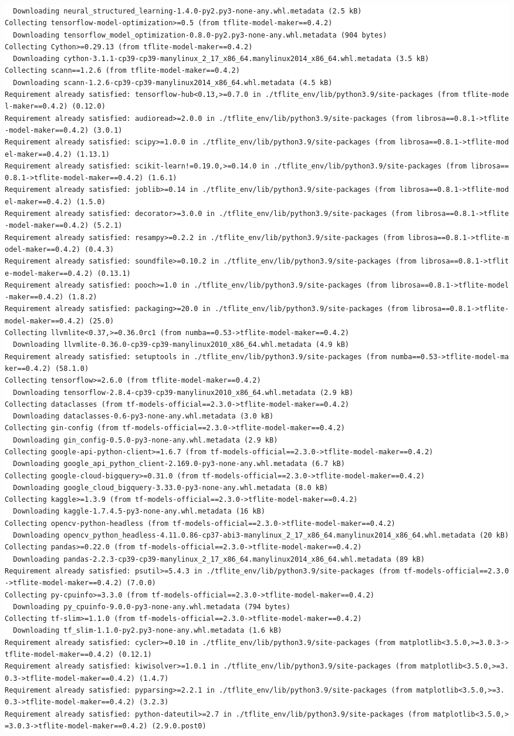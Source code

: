       Downloading neural_structured_learning-1.4.0-py2.py3-none-any.whl.metadata (2.5 kB)
    Collecting tensorflow-model-optimization>=0.5 (from tflite-model-maker==0.4.2)
      Downloading tensorflow_model_optimization-0.8.0-py2.py3-none-any.whl.metadata (904 bytes)
    Collecting Cython>=0.29.13 (from tflite-model-maker==0.4.2)
      Downloading cython-3.1.1-cp39-cp39-manylinux_2_17_x86_64.manylinux2014_x86_64.whl.metadata (3.5 kB)
    Collecting scann==1.2.6 (from tflite-model-maker==0.4.2)
      Downloading scann-1.2.6-cp39-cp39-manylinux2014_x86_64.whl.metadata (4.5 kB)
    Requirement already satisfied: tensorflow-hub<0.13,>=0.7.0 in ./tflite_env/lib/python3.9/site-packages (from tflite-model-maker==0.4.2) (0.12.0)
    Requirement already satisfied: audioread>=2.0.0 in ./tflite_env/lib/python3.9/site-packages (from librosa==0.8.1->tflite-model-maker==0.4.2) (3.0.1)
    Requirement already satisfied: scipy>=1.0.0 in ./tflite_env/lib/python3.9/site-packages (from librosa==0.8.1->tflite-model-maker==0.4.2) (1.13.1)
    Requirement already satisfied: scikit-learn!=0.19.0,>=0.14.0 in ./tflite_env/lib/python3.9/site-packages (from librosa==0.8.1->tflite-model-maker==0.4.2) (1.6.1)
    Requirement already satisfied: joblib>=0.14 in ./tflite_env/lib/python3.9/site-packages (from librosa==0.8.1->tflite-model-maker==0.4.2) (1.5.0)
    Requirement already satisfied: decorator>=3.0.0 in ./tflite_env/lib/python3.9/site-packages (from librosa==0.8.1->tflite-model-maker==0.4.2) (5.2.1)
    Requirement already satisfied: resampy>=0.2.2 in ./tflite_env/lib/python3.9/site-packages (from librosa==0.8.1->tflite-model-maker==0.4.2) (0.4.3)
    Requirement already satisfied: soundfile>=0.10.2 in ./tflite_env/lib/python3.9/site-packages (from librosa==0.8.1->tflite-model-maker==0.4.2) (0.13.1)
    Requirement already satisfied: pooch>=1.0 in ./tflite_env/lib/python3.9/site-packages (from librosa==0.8.1->tflite-model-maker==0.4.2) (1.8.2)
    Requirement already satisfied: packaging>=20.0 in ./tflite_env/lib/python3.9/site-packages (from librosa==0.8.1->tflite-model-maker==0.4.2) (25.0)
    Collecting llvmlite<0.37,>=0.36.0rc1 (from numba==0.53->tflite-model-maker==0.4.2)
      Downloading llvmlite-0.36.0-cp39-cp39-manylinux2010_x86_64.whl.metadata (4.9 kB)
    Requirement already satisfied: setuptools in ./tflite_env/lib/python3.9/site-packages (from numba==0.53->tflite-model-maker==0.4.2) (58.1.0)
    Collecting tensorflow>=2.6.0 (from tflite-model-maker==0.4.2)
      Downloading tensorflow-2.8.4-cp39-cp39-manylinux2010_x86_64.whl.metadata (2.9 kB)
    Collecting dataclasses (from tf-models-official==2.3.0->tflite-model-maker==0.4.2)
      Downloading dataclasses-0.6-py3-none-any.whl.metadata (3.0 kB)
    Collecting gin-config (from tf-models-official==2.3.0->tflite-model-maker==0.4.2)
      Downloading gin_config-0.5.0-py3-none-any.whl.metadata (2.9 kB)
    Collecting google-api-python-client>=1.6.7 (from tf-models-official==2.3.0->tflite-model-maker==0.4.2)
      Downloading google_api_python_client-2.169.0-py3-none-any.whl.metadata (6.7 kB)
    Collecting google-cloud-bigquery>=0.31.0 (from tf-models-official==2.3.0->tflite-model-maker==0.4.2)
      Downloading google_cloud_bigquery-3.33.0-py3-none-any.whl.metadata (8.0 kB)
    Collecting kaggle>=1.3.9 (from tf-models-official==2.3.0->tflite-model-maker==0.4.2)
      Downloading kaggle-1.7.4.5-py3-none-any.whl.metadata (16 kB)
    Collecting opencv-python-headless (from tf-models-official==2.3.0->tflite-model-maker==0.4.2)
      Downloading opencv_python_headless-4.11.0.86-cp37-abi3-manylinux_2_17_x86_64.manylinux2014_x86_64.whl.metadata (20 kB)
    Collecting pandas>=0.22.0 (from tf-models-official==2.3.0->tflite-model-maker==0.4.2)
      Downloading pandas-2.2.3-cp39-cp39-manylinux_2_17_x86_64.manylinux2014_x86_64.whl.metadata (89 kB)
    Requirement already satisfied: psutil>=5.4.3 in ./tflite_env/lib/python3.9/site-packages (from tf-models-official==2.3.0->tflite-model-maker==0.4.2) (7.0.0)
    Collecting py-cpuinfo>=3.3.0 (from tf-models-official==2.3.0->tflite-model-maker==0.4.2)
      Downloading py_cpuinfo-9.0.0-py3-none-any.whl.metadata (794 bytes)
    Collecting tf-slim>=1.1.0 (from tf-models-official==2.3.0->tflite-model-maker==0.4.2)
      Downloading tf_slim-1.1.0-py2.py3-none-any.whl.metadata (1.6 kB)
    Requirement already satisfied: cycler>=0.10 in ./tflite_env/lib/python3.9/site-packages (from matplotlib<3.5.0,>=3.0.3->tflite-model-maker==0.4.2) (0.12.1)
    Requirement already satisfied: kiwisolver>=1.0.1 in ./tflite_env/lib/python3.9/site-packages (from matplotlib<3.5.0,>=3.0.3->tflite-model-maker==0.4.2) (1.4.7)
    Requirement already satisfied: pyparsing>=2.2.1 in ./tflite_env/lib/python3.9/site-packages (from matplotlib<3.5.0,>=3.0.3->tflite-model-maker==0.4.2) (3.2.3)
    Requirement already satisfied: python-dateutil>=2.7 in ./tflite_env/lib/python3.9/site-packages (from matplotlib<3.5.0,>=3.0.3->tflite-model-maker==0.4.2) (2.9.0.post0)